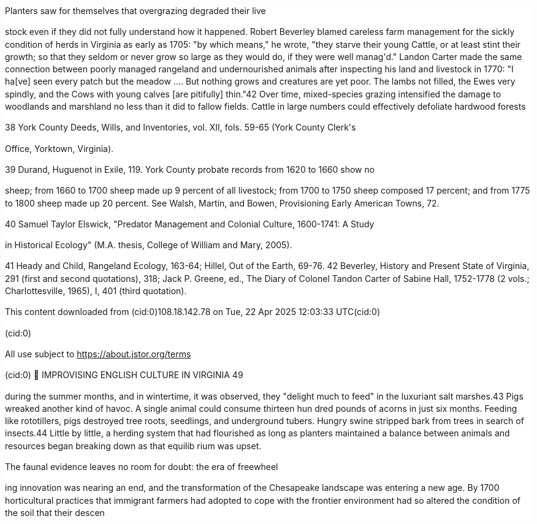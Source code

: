  Planters saw for themselves that overgrazing degraded their live

 stock even if they did not fully understand how it happened. Robert
 Beverley blamed careless farm management for the sickly condition of
 herds in Virginia as early as 1705: "by which means," he wrote, "they
 starve their young Cattle, or at least stint their growth; so that they
 seldom or never grow so large as they would do, if they were well
 manag'd." Landon Carter made the same connection between poorly
 managed rangeland and undernourished animals after inspecting his
 land and livestock in 1770: "I ha[ve] seen every patch but the
 meadow .... But nothing grows and creatures are yet poor. The lambs
 not filled, the Ewes very spindly, and the Cows with young calves [are
 pitifully] thin."42 Over time, mixed-species grazing intensified the
 damage to woodlands and marshland no less than it did to fallow fields.
 Cattle in large numbers could effectively defoliate hardwood forests

 38 York County Deeds, Wills, and Inventories, vol. XII, fols. 59-65 (York County Clerk's

 Office, Yorktown, Virginia).

 39 Durand, Huguenot in Exile, 119. York County probate records from 1620 to 1660 show no

 sheep; from 1660 to 1700 sheep made up 9 percent of all livestock; from 1700 to 1750 sheep
 composed 17 percent; and from 1775 to 1800 sheep made up 20 percent. See Walsh, Martin, and
 Bowen, Provisioning Early American Towns, 72.

 40 Samuel Taylor Elswick, "Predator Management and Colonial Culture, 1600-1741: A Study

 in Historical Ecology" (M.A. thesis, College of William and Mary, 2005).

 41 Heady and Child, Rangeland Ecology, 163-64; Hillel, Out of the Earth, 69-76.
 42 Beverley, History and Present State of Virginia, 291 (first and second quotations), 318;
 Jack P. Greene, ed., The Diary of Colonel Tandon Carter of Sabine Hall, 1752-1778 (2 vols.;
 Charlottesville, 1965), I, 401 (third quotation).

This content downloaded from 
(cid:0)108.18.142.78 on Tue, 22 Apr 2025 12:03:33 UTC(cid:0)

(cid:0) 

All use subject to https://about.jstor.org/terms

(cid:0)
 IMPROVISING ENGLISH CULTURE IN VIRGINIA 49

 during the summer months, and in wintertime, it was observed, they
 "delight much to feed" in the luxuriant salt marshes.43 Pigs wreaked
 another kind of havoc. A single animal could consume thirteen hun
 dred pounds of acorns in just six months. Feeding like rototillers, pigs
 destroyed tree roots, seedlings, and underground tubers. Hungry swine
 stripped bark from trees in search of insects.44 Little by little, a herding
 system that had flourished as long as planters maintained a balance
 between animals and resources began breaking down as that equilib
 rium was upset.

 The faunal evidence leaves no room for doubt: the era of freewheel

 ing innovation was nearing an end, and the transformation of the
 Chesapeake landscape was entering a new age. By 1700 horticultural
 practices that immigrant farmers had adopted to cope with the frontier
 environment had so altered the condition of the soil that their descen
